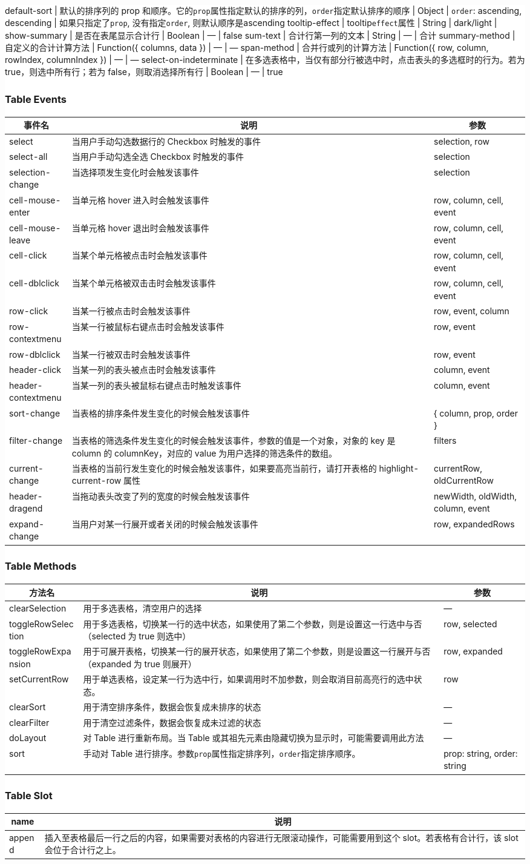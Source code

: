 default-sort | 默认的排序列的 prop 和顺序。它的`prop`属性指定默认的排序的列，`order`指定默认排序的顺序 | Object | `order`: ascending, descending | 如果只指定了`prop`, 没有指定`order`, 则默认顺序是ascending 
tooltip-effect | tooltip`effect`属性 | String | dark/light |  
show-summary | 是否在表尾显示合计行 | Boolean | — | false 
sum-text | 合计行第一列的文本 | String | — | 合计 
summary-method | 自定义的合计计算方法 | Function({ columns, data }) | — | — 
span-method | 合并行或列的计算方法 | Function({ row, column, rowIndex, columnIndex }) | — | — 
select-on-indeterminate | 在多选表格中，当仅有部分行被选中时，点击表头的多选框时的行为。若为 true，则选中所有行；若为 false，则取消选择所有行 | Boolean | — | true 


### Table Events<a name="table-events"></a>
事件名 | 说明 | 参数 
 ---  |  ---  |  ---  | 
select | 当用户手动勾选数据行的 Checkbox 时触发的事件 | selection, row 
select-all | 当用户手动勾选全选 Checkbox 时触发的事件 | selection 
selection-change | 当选择项发生变化时会触发该事件 | selection 
cell-mouse-enter | 当单元格 hover 进入时会触发该事件 | row, column, cell, event 
cell-mouse-leave | 当单元格 hover 退出时会触发该事件 | row, column, cell, event 
cell-click | 当某个单元格被点击时会触发该事件 | row, column, cell, event 
cell-dblclick | 当某个单元格被双击击时会触发该事件 | row, column, cell, event 
row-click | 当某一行被点击时会触发该事件 | row, event, column 
row-contextmenu | 当某一行被鼠标右键点击时会触发该事件 | row, event 
row-dblclick | 当某一行被双击时会触发该事件 | row, event 
header-click | 当某一列的表头被点击时会触发该事件 | column, event 
header-contextmenu | 当某一列的表头被鼠标右键点击时触发该事件 | column, event 
sort-change | 当表格的排序条件发生变化的时候会触发该事件 | { column, prop, order } 
filter-change | 当表格的筛选条件发生变化的时候会触发该事件，参数的值是一个对象，对象的 key 是 column 的 columnKey，对应的 value 为用户选择的筛选条件的数组。 | filters 
current-change | 当表格的当前行发生变化的时候会触发该事件，如果要高亮当前行，请打开表格的 highlight-current-row 属性 | currentRow, oldCurrentRow 
header-dragend | 当拖动表头改变了列的宽度的时候会触发该事件 | newWidth, oldWidth, column, event 
expand-change | 当用户对某一行展开或者关闭的时候会触发该事件 | row, expandedRows 


### Table Methods<a name="table-methods"></a>
方法名 | 说明 | 参数 
 ---  |  ---  |  ---  | 
clearSelection | 用于多选表格，清空用户的选择 | — 
toggleRowSelection | 用于多选表格，切换某一行的选中状态，如果使用了第二个参数，则是设置这一行选中与否（selected 为 true 则选中） | row, selected 
toggleRowExpansion | 用于可展开表格，切换某一行的展开状态，如果使用了第二个参数，则是设置这一行展开与否（expanded 为 true 则展开） | row, expanded 
setCurrentRow | 用于单选表格，设定某一行为选中行，如果调用时不加参数，则会取消目前高亮行的选中状态。 | row 
clearSort | 用于清空排序条件，数据会恢复成未排序的状态 | — 
clearFilter | 用于清空过滤条件，数据会恢复成未过滤的状态 | — 
doLayout | 对 Table 进行重新布局。当 Table 或其祖先元素由隐藏切换为显示时，可能需要调用此方法 | — 
sort | 手动对 Table 进行排序。参数`prop`属性指定排序列，`order`指定排序顺序。 | prop: string, order: string 


### Table Slot<a name="table-slot"></a>
name | 说明 
 ---  |  ---  | 
append | 插入至表格最后一行之后的内容，如果需要对表格的内容进行无限滚动操作，可能需要用到这个 slot。若表格有合计行，该 slot 会位于合计行之上。 
